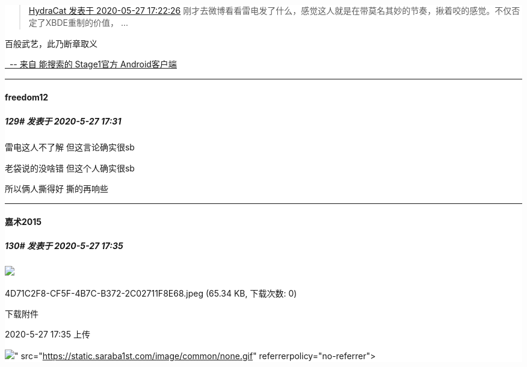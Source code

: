 

<blockquote><a href="httphttps://bbs.saraba1st.com/2b/forum.php?mod=redirect&amp;goto=findpost&amp;pid=47579261&amp;ptid=1937893" target="_blank">HydraCat 发表于 2020-05-27 17:22:26</a>
刚才去微博看看雷电发了什么，感觉这人就是在带莫名其妙的节奏，揪着咬的感觉。不仅否定了XBDE重制的价值， ...</blockquote>百般武艺，此乃断章取义

[  -- 来自 能搜索的 Stage1官方 Android客户端](https://www.coolapk.com/apk/140634)







*****

####  freedom12  
##### 129#       发表于 2020-5-27 17:31




雷电这人不了解 但这言论确实很sb

老袋说的没啥错 但这个人确实很sb

所以俩人撕得好 撕的再响些







*****

####  嘉术2015  
##### 130#       发表于 2020-5-27 17:35



<img src="https://static.saraba1st.com/image/smiley/face2017/049.png" referrerpolicy="no-referrer">






4D71C2F8-CF5F-4B7C-B372-2C02711F8E68.jpeg
(65.34 KB, 下载次数: 0)




下载附件


2020-5-27 17:35 上传









<img src="https://img.saraba1st.com/forum/202005/27/173551kz6a15syzwewru66.jpeg" referrerpolicy="no-referrer">" src="https://static.saraba1st.com/image/common/none.gif" referrerpolicy="no-referrer">


